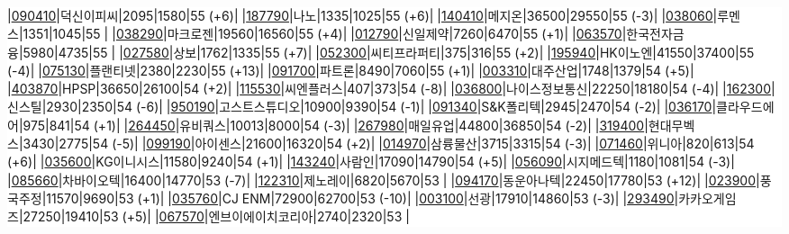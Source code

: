 |[090410](https://finance.daum.net/quotes/A090410)|덕신이피씨|2095|1580|55 (+6)|
|[187790](https://finance.daum.net/quotes/A187790)|나노|1335|1025|55 (+6)|
|[140410](https://finance.daum.net/quotes/A140410)|메지온|36500|29550|55 (-3)|
|[038060](https://finance.daum.net/quotes/A038060)|루멘스|1351|1045|55 |
|[038290](https://finance.daum.net/quotes/A038290)|마크로젠|19560|16560|55 (+4)|
|[012790](https://finance.daum.net/quotes/A012790)|신일제약|7260|6470|55 (+1)|
|[063570](https://finance.daum.net/quotes/A063570)|한국전자금융|5980|4735|55 |
|[027580](https://finance.daum.net/quotes/A027580)|상보|1762|1335|55 (+7)|
|[052300](https://finance.daum.net/quotes/A052300)|씨티프라퍼티|375|316|55 (+2)|
|[195940](https://finance.daum.net/quotes/A195940)|HK이노엔|41550|37400|55 (-4)|
|[075130](https://finance.daum.net/quotes/A075130)|플랜티넷|2380|2230|55 (+13)|
|[091700](https://finance.daum.net/quotes/A091700)|파트론|8490|7060|55 (+1)|
|[003310](https://finance.daum.net/quotes/A003310)|대주산업|1748|1379|54 (+5)|
|[403870](https://finance.daum.net/quotes/A403870)|HPSP|36650|26100|54 (+2)|
|[115530](https://finance.daum.net/quotes/A115530)|씨엔플러스|407|373|54 (-8)|
|[036800](https://finance.daum.net/quotes/A036800)|나이스정보통신|22250|18180|54 (-4)|
|[162300](https://finance.daum.net/quotes/A162300)|신스틸|2930|2350|54 (-6)|
|[950190](https://finance.daum.net/quotes/A950190)|고스트스튜디오|10900|9390|54 (-1)|
|[091340](https://finance.daum.net/quotes/A091340)|S&K폴리텍|2945|2470|54 (-2)|
|[036170](https://finance.daum.net/quotes/A036170)|클라우드에어|975|841|54 (+1)|
|[264450](https://finance.daum.net/quotes/A264450)|유비쿼스|10013|8000|54 (-3)|
|[267980](https://finance.daum.net/quotes/A267980)|매일유업|44800|36850|54 (-2)|
|[319400](https://finance.daum.net/quotes/A319400)|현대무벡스|3430|2775|54 (-5)|
|[099190](https://finance.daum.net/quotes/A099190)|아이센스|21600|16320|54 (+2)|
|[014970](https://finance.daum.net/quotes/A014970)|삼륭물산|3715|3315|54 (-3)|
|[071460](https://finance.daum.net/quotes/A071460)|위니아|820|613|54 (+6)|
|[035600](https://finance.daum.net/quotes/A035600)|KG이니시스|11580|9240|54 (+1)|
|[143240](https://finance.daum.net/quotes/A143240)|사람인|17090|14790|54 (+5)|
|[056090](https://finance.daum.net/quotes/A056090)|시지메드텍|1180|1081|54 (-3)|
|[085660](https://finance.daum.net/quotes/A085660)|차바이오텍|16400|14770|53 (-7)|
|[122310](https://finance.daum.net/quotes/A122310)|제노레이|6820|5670|53 |
|[094170](https://finance.daum.net/quotes/A094170)|동운아나텍|22450|17780|53 (+12)|
|[023900](https://finance.daum.net/quotes/A023900)|풍국주정|11570|9690|53 (+1)|
|[035760](https://finance.daum.net/quotes/A035760)|CJ ENM|72900|62700|53 (-10)|
|[003100](https://finance.daum.net/quotes/A003100)|선광|17910|14860|53 (-3)|
|[293490](https://finance.daum.net/quotes/A293490)|카카오게임즈|27250|19410|53 (+5)|
|[067570](https://finance.daum.net/quotes/A067570)|엔브이에이치코리아|2740|2320|53 |